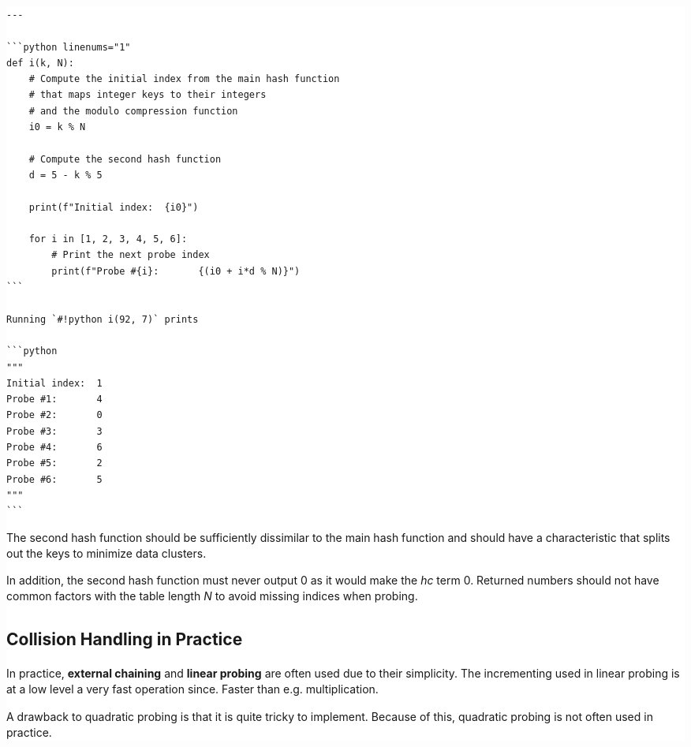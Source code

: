     ---

    ```python linenums="1"
    def i(k, N):
        # Compute the initial index from the main hash function
        # that maps integer keys to their integers
        # and the modulo compression function
        i0 = k % N

        # Compute the second hash function
        d = 5 - k % 5
        
        print(f"Initial index:  {i0}")

        for i in [1, 2, 3, 4, 5, 6]:
            # Print the next probe index
            print(f"Probe #{i}:       {(i0 + i*d % N)}")
    ```

    Running `#!python i(92, 7)` prints

    ```python
    """
    Initial index:  1
    Probe #1:       4
    Probe #2:       0
    Probe #3:       3
    Probe #4:       6
    Probe #5:       2
    Probe #6:       5
    """
    ```

The second hash function should be sufficiently dissimilar to the main hash function and should have a characteristic that splits out the keys to minimize data clusters.

In addition, the second hash function must never output $0$ as it would make the $hc$ term $0$. Returned numbers should not have common factors with the table length $N$ to avoid missing indices when probing.

## Collision Handling in Practice

In practice, **external chaining** and **linear probing** are often used due to their simplicity.
The incrementing used in linear probing is at a low level a very fast operation since. Faster than e.g. multiplication.

A drawback to quadratic probing is that it is quite tricky to implement. Because of this, quadratic probing is not often used in practice.
